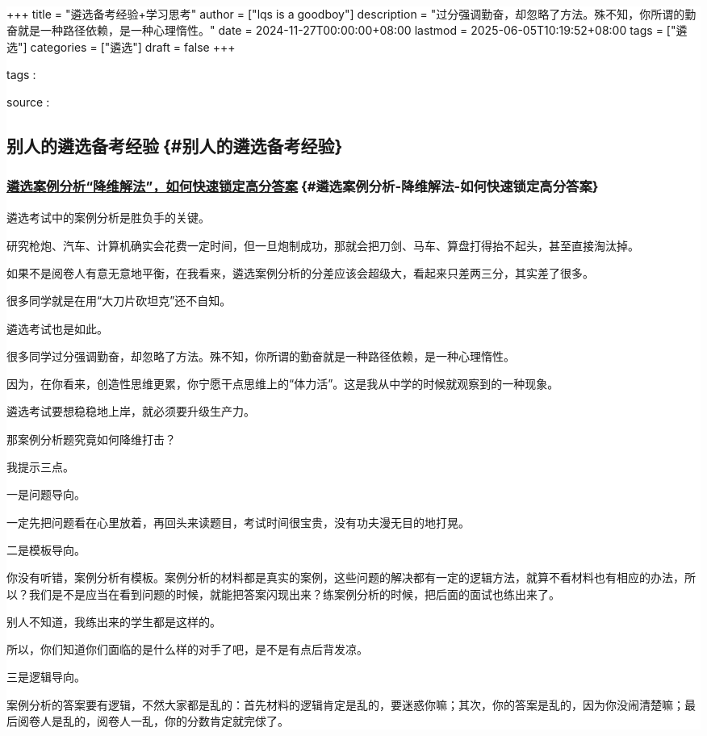 +++
title = "遴选备考经验+学习思考"
author = ["lqs is a goodboy"]
description = "过分强调勤奋，却忽略了方法。殊不知，你所谓的勤奋就是一种路径依赖，是一种心理惰性。"
date = 2024-11-27T00:00:00+08:00
lastmod = 2025-06-05T10:19:52+08:00
tags = ["遴选"]
categories = ["遴选"]
draft = false
+++

tags
:


source
:


## 别人的遴选备考经验 {#别人的遴选备考经验}


### [遴选案例分析“降维解法”，如何快速锁定高分答案](https://mp.weixin.qq.com/s/WGSPcdd-HwyGQnmzBwL5kw) {#遴选案例分析-降维解法-如何快速锁定高分答案}

遴选考试中的案例分析是胜负手的关键。

研究枪炮、汽车、计算机确实会花费一定时间，但一旦炮制成功，那就会把刀剑、马车、算盘打得抬不起头，甚至直接淘汰掉。

如果不是阅卷人有意无意地平衡，在我看来，遴选案例分析的分差应该会超级大，看起来只差两三分，其实差了很多。

很多同学就是在用“大刀片砍坦克”还不自知。

遴选考试也是如此。

很多同学过分强调勤奋，却忽略了方法。殊不知，你所谓的勤奋就是一种路径依赖，是一种心理惰性。

因为，在你看来，创造性思维更累，你宁愿干点思维上的“体力活”。这是我从中学的时候就观察到的一种现象。

遴选考试要想稳稳地上岸，就必须要升级生产力。

那案例分析题究竟如何降维打击？

我提示三点。

一是问题导向。

一定先把问题看在心里放着，再回头来读题目，考试时间很宝贵，没有功夫漫无目的地打晃。

二是模板导向。

你没有听错，案例分析有模板。案例分析的材料都是真实的案例，这些问题的解决都有一定的逻辑方法，就算不看材料也有相应的办法，所以？我们是不是应当在看到问题的时候，就能把答案闪现出来？练案例分析的时候，把后面的面试也练出来了。

别人不知道，我练出来的学生都是这样的。

所以，你们知道你们面临的是什么样的对手了吧，是不是有点后背发凉。

三是逻辑导向。

案例分析的答案要有逻辑，不然大家都是乱的：首先材料的逻辑肯定是乱的，要迷惑你嘛；其次，你的答案是乱的，因为你没闹清楚嘛；最后阅卷人是乱的，阅卷人一乱，你的分数肯定就完俅了。
